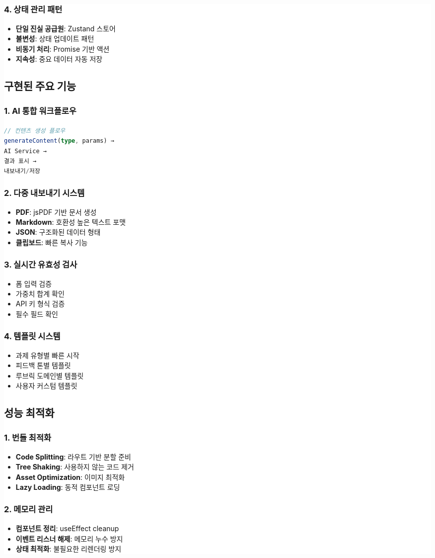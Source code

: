 ### 4. 상태 관리 패턴
- **단일 진실 공급원**: Zustand 스토어
- **불변성**: 상태 업데이트 패턴
- **비동기 처리**: Promise 기반 액션
- **지속성**: 중요 데이터 자동 저장

## 구현된 주요 기능

### 1. AI 통합 워크플로우
```typescript
// 컨텐츠 생성 플로우
generateContent(type, params) → 
AI Service → 
결과 표시 → 
내보내기/저장
```

### 2. 다중 내보내기 시스템
- **PDF**: jsPDF 기반 문서 생성
- **Markdown**: 호환성 높은 텍스트 포맷
- **JSON**: 구조화된 데이터 형태
- **클립보드**: 빠른 복사 기능

### 3. 실시간 유효성 검사
- 폼 입력 검증
- 가중치 합계 확인
- API 키 형식 검증
- 필수 필드 확인

### 4. 템플릿 시스템
- 과제 유형별 빠른 시작
- 피드백 톤별 템플릿
- 루브릭 도메인별 템플릿
- 사용자 커스텀 템플릿

## 성능 최적화

### 1. 번들 최적화
- **Code Splitting**: 라우트 기반 분할 준비
- **Tree Shaking**: 사용하지 않는 코드 제거
- **Asset Optimization**: 이미지 최적화
- **Lazy Loading**: 동적 컴포넌트 로딩

### 2. 메모리 관리
- **컴포넌트 정리**: useEffect cleanup
- **이벤트 리스너 해제**: 메모리 누수 방지
- **상태 최적화**: 불필요한 리렌더링 방지
